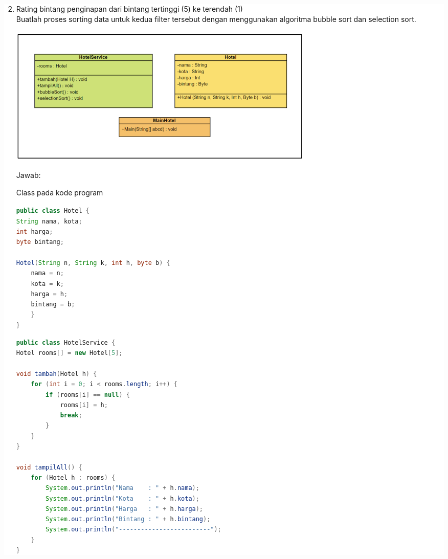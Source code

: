 2. Rating bintang penginapan dari bintang tertinggi (5) ke terendah (1)\
Buatlah proses sorting data untuk kedua filter tersebut dengan menggunakan algoritma bubble sort dan selection sort.
    
    <img src = "soallatprak.png">


    Jawab:

    Class pada kode program

    ```java
    public class Hotel {
    String nama, kota;
    int harga;
    byte bintang;

    Hotel(String n, String k, int h, byte b) {
        nama = n;
        kota = k;
        harga = h;
        bintang = b;
        }
    }
    ```
    ```java
    public class HotelService {
    Hotel rooms[] = new Hotel[5];

    void tambah(Hotel h) {
        for (int i = 0; i < rooms.length; i++) {
            if (rooms[i] == null) {
                rooms[i] = h;
                break;
            }
        }
    }

    void tampilAll() {
        for (Hotel h : rooms) {
            System.out.println("Nama    : " + h.nama);
            System.out.println("Kota    : " + h.kota);
            System.out.println("Harga   : " + h.harga);
            System.out.println("Bintang : " + h.bintang);
            System.out.println("-------------------------");
        }
    }

